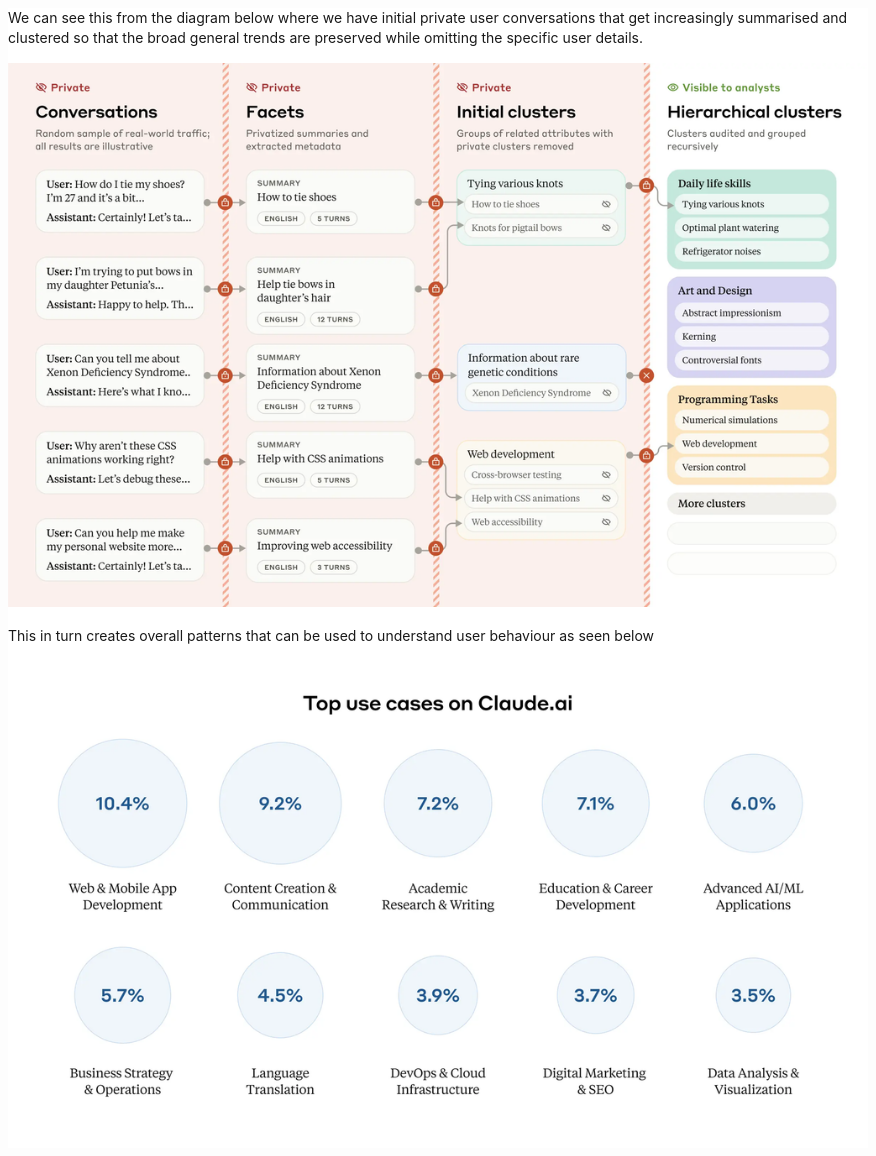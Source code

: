 We can see this from the diagram below where we have initial private user conversations that get increasingly summarised and clustered so that the broad general trends are preserved while omitting the specific user details.

![](./images/clio.webp)

This in turn creates overall patterns that can be used to understand user behaviour as seen below

![](./images/use_cases.webp)
